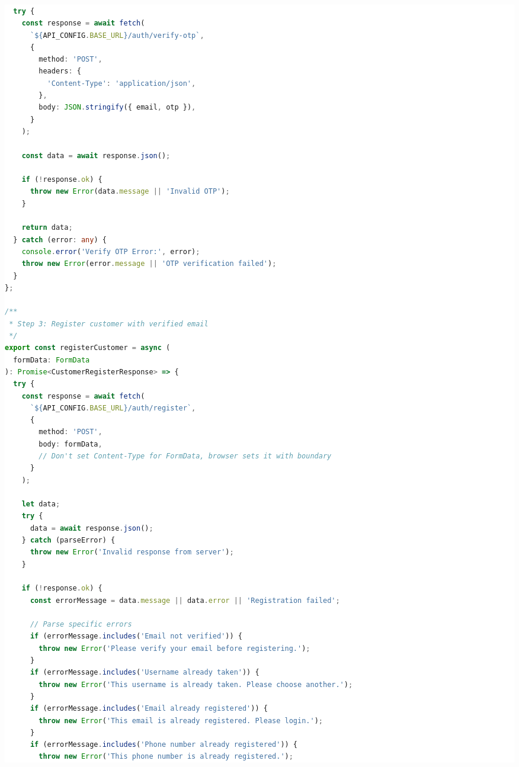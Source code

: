 ```typescript
  try {
    const response = await fetch(
      `${API_CONFIG.BASE_URL}/auth/verify-otp`,
      {
        method: 'POST',
        headers: {
          'Content-Type': 'application/json',
        },
        body: JSON.stringify({ email, otp }),
      }
    );

    const data = await response.json();

    if (!response.ok) {
      throw new Error(data.message || 'Invalid OTP');
    }

    return data;
  } catch (error: any) {
    console.error('Verify OTP Error:', error);
    throw new Error(error.message || 'OTP verification failed');
  }
};

/**
 * Step 3: Register customer with verified email
 */
export const registerCustomer = async (
  formData: FormData
): Promise<CustomerRegisterResponse> => {
  try {
    const response = await fetch(
      `${API_CONFIG.BASE_URL}/auth/register`,
      {
        method: 'POST',
        body: formData,
        // Don't set Content-Type for FormData, browser sets it with boundary
      }
    );

    let data;
    try {
      data = await response.json();
    } catch (parseError) {
      throw new Error('Invalid response from server');
    }

    if (!response.ok) {
      const errorMessage = data.message || data.error || 'Registration failed';
      
      // Parse specific errors
      if (errorMessage.includes('Email not verified')) {
        throw new Error('Please verify your email before registering.');
      }
      if (errorMessage.includes('Username already taken')) {
        throw new Error('This username is already taken. Please choose another.');
      }
      if (errorMessage.includes('Email already registered')) {
        throw new Error('This email is already registered. Please login.');
      }
      if (errorMessage.includes('Phone number already registered')) {
        throw new Error('This phone number is already registered.');
```